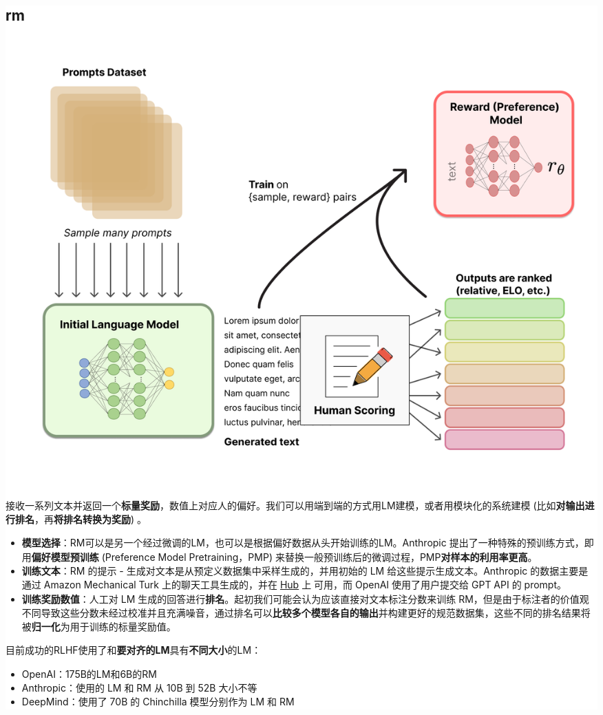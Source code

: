## rm

![rlhf-rm](../assets/rlhf-rm.png)

接收一系列文本并返回一个**标量奖励**，数值上对应人的偏好。我们可以用端到端的方式用LM建模，或者用模块化的系统建模 (比如**对输出进行排名**，再**将排名转换为奖励**) 。

+ **模型选择**：RM可以是另一个经过微调的LM，也可以是根据偏好数据从头开始训练的LM。Anthropic 提出了一种特殊的预训练方式，即用**偏好模型预训练** (Preference Model Pretraining，PMP) 来替换一般预训练后的微调过程，PMP**对样本的利用率更高**。
+ **训练文本**：RM 的提示 - 生成对文本是从预定义数据集中采样生成的，并用初始的 LM 给这些提示生成文本。Anthropic 的数据主要是通过 Amazon Mechanical Turk 上的聊天工具生成的，并在 [Hub](https://huggingface.co/datasets/Anthropic/hh-rlhf) 上 可用，而 OpenAI 使用了用户提交给 GPT API 的 prompt。
+ **训练奖励数值**：人工对 LM 生成的回答进行**排名**。起初我们可能会认为应该直接对文本标注分数来训练 RM，但是由于标注者的价值观不同导致这些分数未经过校准并且充满噪音，通过排名可以**比较多个模型各自的输出**并构建更好的规范数据集，这些不同的排名结果将被**归一化**为用于训练的标量奖励值。

目前成功的RLHF使用了和**要对齐的LM**具有**不同大小**的LM：

+ OpenAI：175B的LM和6B的RM
+ Anthropic：使用的 LM 和 RM 从 10B 到 52B 大小不等
+ DeepMind：使用了 70B 的 Chinchilla 模型分别作为 LM 和 RM
